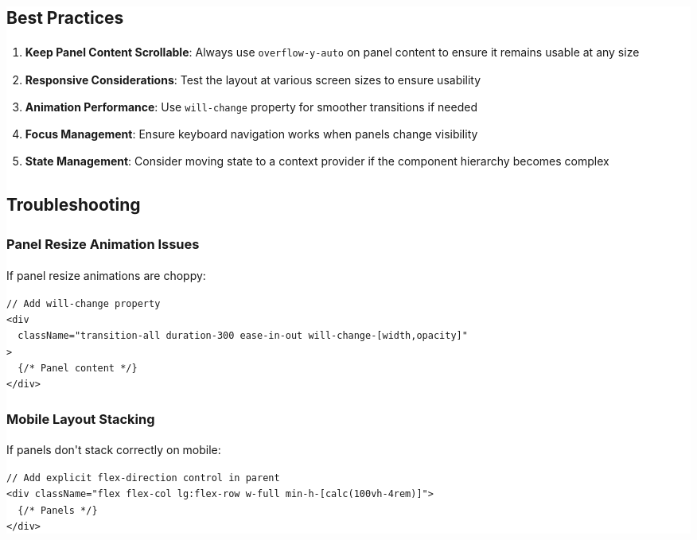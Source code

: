 ## Best Practices

1. **Keep Panel Content Scrollable**: Always use `overflow-y-auto` on panel content to ensure it remains usable at any size

2. **Responsive Considerations**: Test the layout at various screen sizes to ensure usability

3. **Animation Performance**: Use `will-change` property for smoother transitions if needed

4. **Focus Management**: Ensure keyboard navigation works when panels change visibility

5. **State Management**: Consider moving state to a context provider if the component hierarchy becomes complex

## Troubleshooting

### Panel Resize Animation Issues

If panel resize animations are choppy:

```tsx
// Add will-change property
<div 
  className="transition-all duration-300 ease-in-out will-change-[width,opacity]"
>
  {/* Panel content */}
</div>
```

### Mobile Layout Stacking

If panels don't stack correctly on mobile:

```tsx
// Add explicit flex-direction control in parent
<div className="flex flex-col lg:flex-row w-full min-h-[calc(100vh-4rem)]">
  {/* Panels */}
</div>
```
